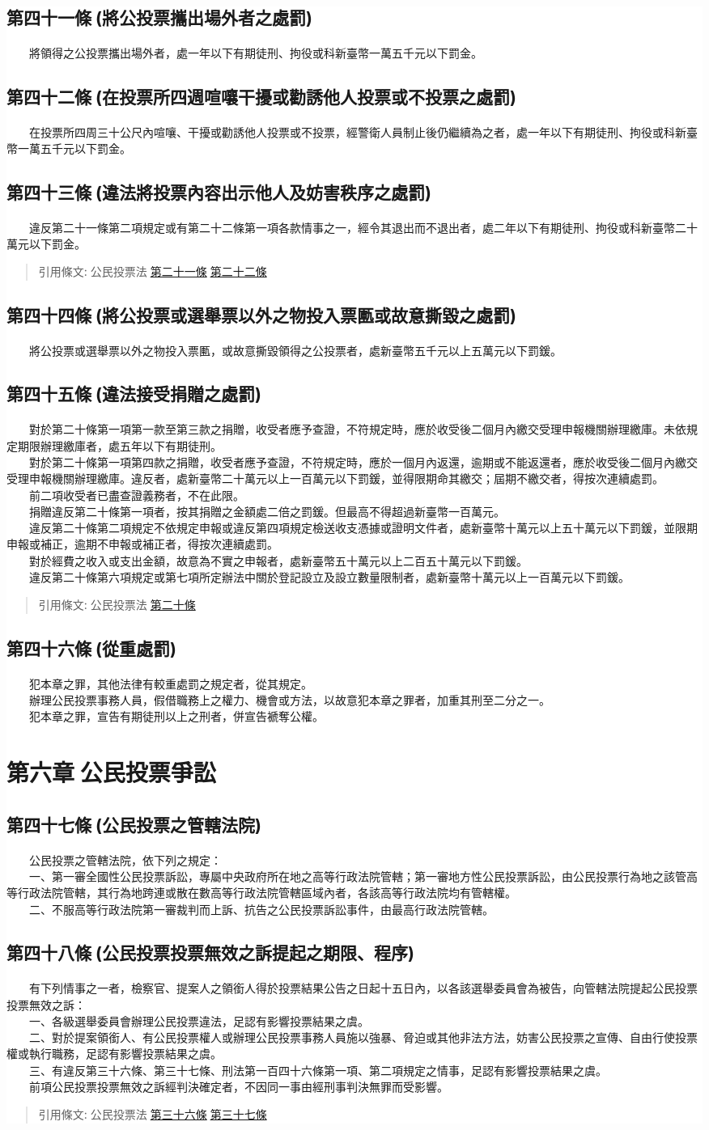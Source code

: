 
第四十一條 (將公投票攜出場外者之處罰)
-------------------------------------
　　將領得之公投票攜出場外者，處一年以下有期徒刑、拘役或科新臺幣一萬五千元以下罰金。  


第四十二條 (在投票所四週喧嚷干擾或勸誘他人投票或不投票之處罰)
-------------------------------------------------------------
　　在投票所四周三十公尺內喧嚷、干擾或勸誘他人投票或不投票，經警衛人員制止後仍繼續為之者，處一年以下有期徒刑、拘役或科新臺幣一萬五千元以下罰金。  


第四十三條 (違法將投票內容出示他人及妨害秩序之處罰)
---------------------------------------------------
　　違反第二十一條第二項規定或有第二十二條第一項各款情事之一，經令其退出而不退出者，處二年以下有期徒刑、拘役或科新臺幣二十萬元以下罰金。  
> 引用條文: 公民投票法 [第二十一條](../../內政/選務/公民投票法.md#第二十一條-公投票之印製及圈定) [第二十二條](../../內政/選務/公民投票法.md#第二十二條-令投票人退出投、開票所之情形)



第四十四條 (將公投票或選舉票以外之物投入票匭或故意撕毀之處罰)
-------------------------------------------------------------
　　將公投票或選舉票以外之物投入票匭，或故意撕毀領得之公投票者，處新臺幣五千元以上五萬元以下罰鍰。  


第四十五條 (違法接受捐贈之處罰)
-------------------------------
　　對於第二十條第一項第一款至第三款之捐贈，收受者應予查證，不符規定時，應於收受後二個月內繳交受理申報機關辦理繳庫。未依規定期限辦理繳庫者，處五年以下有期徒刑。  
　　對於第二十條第一項第四款之捐贈，收受者應予查證，不符規定時，應於一個月內返還，逾期或不能返還者，應於收受後二個月內繳交受理申報機關辦理繳庫。違反者，處新臺幣二十萬元以上一百萬元以下罰鍰，並得限期命其繳交；屆期不繳交者，得按次連續處罰。  
　　前二項收受者已盡查證義務者，不在此限。  
　　捐贈違反第二十條第一項者，按其捐贈之金額處二倍之罰鍰。但最高不得超過新臺幣一百萬元。  
　　違反第二十條第二項規定不依規定申報或違反第四項規定檢送收支憑據或證明文件者，處新臺幣十萬元以上五十萬元以下罰鍰，並限期申報或補正，逾期不申報或補正者，得按次連續處罰。  
　　對於經費之收入或支出金額，故意為不實之申報者，處新臺幣五十萬元以上二百五十萬元以下罰鍰。  
　　違反第二十條第六項規定或第七項所定辦法中關於登記設立及設立數量限制者，處新臺幣十萬元以上一百萬元以下罰鍰。  
> 引用條文: 公民投票法 [第二十條](../../內政/選務/公民投票法.md#第二十條-辦事處募集經費、禁止之捐贈及經費收支之申報)



第四十六條 (從重處罰)
---------------------
　　犯本章之罪，其他法律有較重處罰之規定者，從其規定。  
　　辦理公民投票事務人員，假借職務上之權力、機會或方法，以故意犯本章之罪者，加重其刑至二分之一。  
　　犯本章之罪，宣告有期徒刑以上之刑者，併宣告褫奪公權。  


第六章 公民投票爭訟
===================
第四十七條 (公民投票之管轄法院)
-------------------------------
　　公民投票之管轄法院，依下列之規定：  
　　一、第一審全國性公民投票訴訟，專屬中央政府所在地之高等行政法院管轄；第一審地方性公民投票訴訟，由公民投票行為地之該管高等行政法院管轄，其行為地跨連或散在數高等行政法院管轄區域內者，各該高等行政法院均有管轄權。  
　　二、不服高等行政法院第一審裁判而上訴、抗告之公民投票訴訟事件，由最高行政法院管轄。  


第四十八條 (公民投票投票無效之訴提起之期限、程序)
-------------------------------------------------
　　有下列情事之一者，檢察官、提案人之領銜人得於投票結果公告之日起十五日內，以各該選舉委員會為被告，向管轄法院提起公民投票投票無效之訴：  
　　一、各級選舉委員會辦理公民投票違法，足認有影響投票結果之虞。  
　　二、對於提案領銜人、有公民投票權人或辦理公民投票事務人員施以強暴、脅迫或其他非法方法，妨害公民投票之宣傳、自由行使投票權或執行職務，足認有影響投票結果之虞。  
　　三、有違反第三十六條、第三十七條、刑法第一百四十六條第一項、第二項規定之情事，足認有影響投票結果之虞。  
　　前項公民投票投票無效之訴經判決確定者，不因同一事由經刑事判決無罪而受影響。  
> 引用條文: 公民投票法 [第三十六條](../../內政/選務/公民投票法.md#第三十六條-以賄賂或其他不正利益妨害投票權行使之處罰) [第三十七條](../../內政/選務/公民投票法.md#第三十七條-以賄賂或其他不正利益使其不為提案之處罰)

